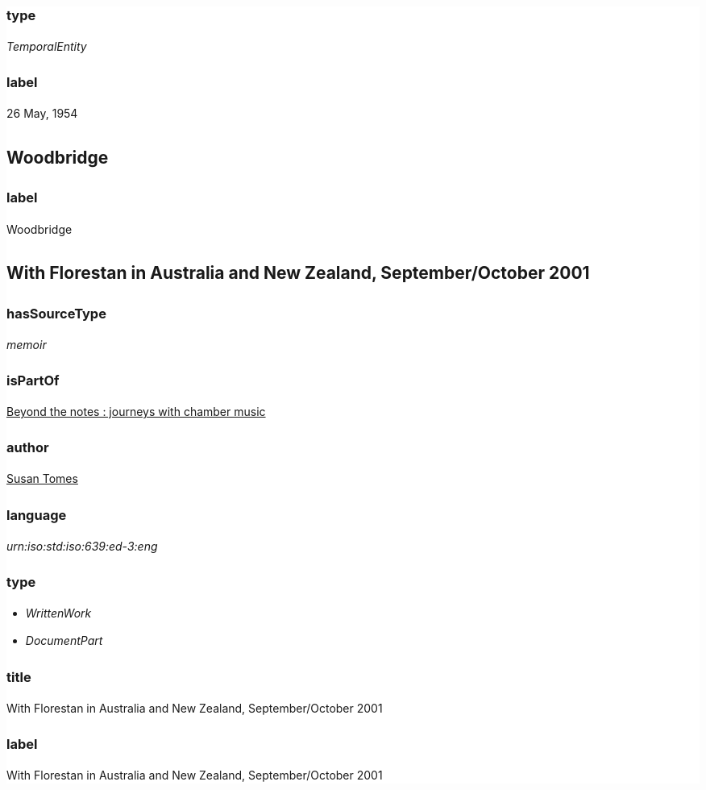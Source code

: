 ### type


*TemporalEntity*

### label


26 May, 1954

## Woodbridge

### label


Woodbridge

## With Florestan in Australia and New Zealand, September/October 2001

### hasSourceType


*memoir*

### isPartOf


[Beyond the notes : journeys with chamber music](#Beyond-the-notes-journeys-with-chamber-music)

### author


[Susan Tomes](#Susan-Tomes)

### language


*urn:iso:std:iso:639:ed-3:eng*

### type

 - *WrittenWork*

 - *DocumentPart*

### title


With Florestan in Australia and New Zealand, September/October 2001

### label


With Florestan in Australia and New Zealand, September/October 2001
